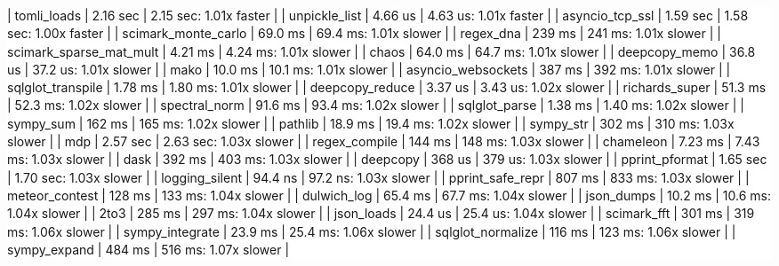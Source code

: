 | tomli_loads                | 2.16 sec                                                     | 2.15 sec: 1.01x faster                                                    |
| unpickle_list              | 4.66 us                                                      | 4.63 us: 1.01x faster                                                     |
| asyncio_tcp_ssl            | 1.59 sec                                                     | 1.58 sec: 1.00x faster                                                    |
| scimark_monte_carlo        | 69.0 ms                                                      | 69.4 ms: 1.01x slower                                                     |
| regex_dna                  | 239 ms                                                       | 241 ms: 1.01x slower                                                      |
| scimark_sparse_mat_mult    | 4.21 ms                                                      | 4.24 ms: 1.01x slower                                                     |
| chaos                      | 64.0 ms                                                      | 64.7 ms: 1.01x slower                                                     |
| deepcopy_memo              | 36.8 us                                                      | 37.2 us: 1.01x slower                                                     |
| mako                       | 10.0 ms                                                      | 10.1 ms: 1.01x slower                                                     |
| asyncio_websockets         | 387 ms                                                       | 392 ms: 1.01x slower                                                      |
| sqlglot_transpile          | 1.78 ms                                                      | 1.80 ms: 1.01x slower                                                     |
| deepcopy_reduce            | 3.37 us                                                      | 3.43 us: 1.02x slower                                                     |
| richards_super             | 51.3 ms                                                      | 52.3 ms: 1.02x slower                                                     |
| spectral_norm              | 91.6 ms                                                      | 93.4 ms: 1.02x slower                                                     |
| sqlglot_parse              | 1.38 ms                                                      | 1.40 ms: 1.02x slower                                                     |
| sympy_sum                  | 162 ms                                                       | 165 ms: 1.02x slower                                                      |
| pathlib                    | 18.9 ms                                                      | 19.4 ms: 1.02x slower                                                     |
| sympy_str                  | 302 ms                                                       | 310 ms: 1.03x slower                                                      |
| mdp                        | 2.57 sec                                                     | 2.63 sec: 1.03x slower                                                    |
| regex_compile              | 144 ms                                                       | 148 ms: 1.03x slower                                                      |
| chameleon                  | 7.23 ms                                                      | 7.43 ms: 1.03x slower                                                     |
| dask                       | 392 ms                                                       | 403 ms: 1.03x slower                                                      |
| deepcopy                   | 368 us                                                       | 379 us: 1.03x slower                                                      |
| pprint_pformat             | 1.65 sec                                                     | 1.70 sec: 1.03x slower                                                    |
| logging_silent             | 94.4 ns                                                      | 97.2 ns: 1.03x slower                                                     |
| pprint_safe_repr           | 807 ms                                                       | 833 ms: 1.03x slower                                                      |
| meteor_contest             | 128 ms                                                       | 133 ms: 1.04x slower                                                      |
| dulwich_log                | 65.4 ms                                                      | 67.7 ms: 1.04x slower                                                     |
| json_dumps                 | 10.2 ms                                                      | 10.6 ms: 1.04x slower                                                     |
| 2to3                       | 285 ms                                                       | 297 ms: 1.04x slower                                                      |
| json_loads                 | 24.4 us                                                      | 25.4 us: 1.04x slower                                                     |
| scimark_fft                | 301 ms                                                       | 319 ms: 1.06x slower                                                      |
| sympy_integrate            | 23.9 ms                                                      | 25.4 ms: 1.06x slower                                                     |
| sqlglot_normalize          | 116 ms                                                       | 123 ms: 1.06x slower                                                      |
| sympy_expand               | 484 ms                                                       | 516 ms: 1.07x slower                                                      |